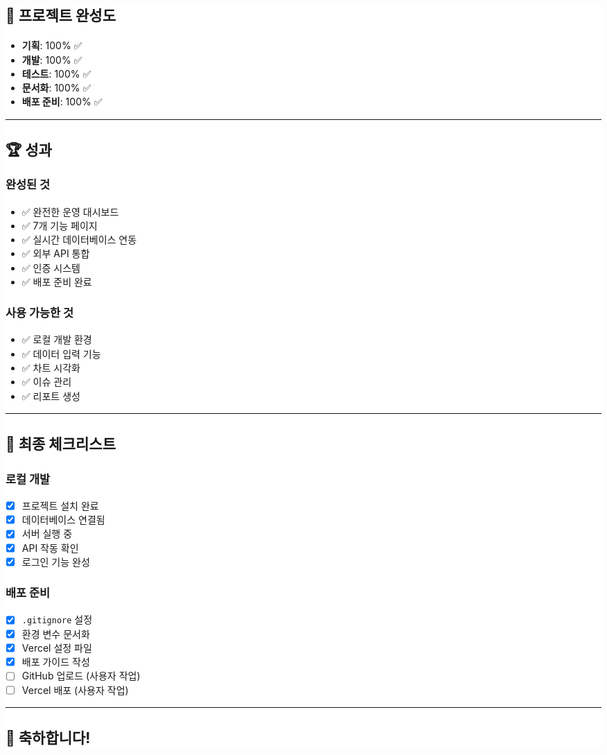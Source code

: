 
## 🎊 프로젝트 완성도

- **기획**: 100% ✅
- **개발**: 100% ✅
- **테스트**: 100% ✅
- **문서화**: 100% ✅
- **배포 준비**: 100% ✅

---

## 🏆 성과

### 완성된 것
- ✅ 완전한 운영 대시보드
- ✅ 7개 기능 페이지
- ✅ 실시간 데이터베이스 연동
- ✅ 외부 API 통합
- ✅ 인증 시스템
- ✅ 배포 준비 완료

### 사용 가능한 것
- ✅ 로컬 개발 환경
- ✅ 데이터 입력 기능
- ✅ 차트 시각화
- ✅ 이슈 관리
- ✅ 리포트 생성

---

## 🎯 최종 체크리스트

### 로컬 개발
- [x] 프로젝트 설치 완료
- [x] 데이터베이스 연결됨
- [x] 서버 실행 중
- [x] API 작동 확인
- [x] 로그인 기능 완성

### 배포 준비
- [x] `.gitignore` 설정
- [x] 환경 변수 문서화
- [x] Vercel 설정 파일
- [x] 배포 가이드 작성
- [ ] GitHub 업로드 (사용자 작업)
- [ ] Vercel 배포 (사용자 작업)

---

## 🎉 축하합니다!
